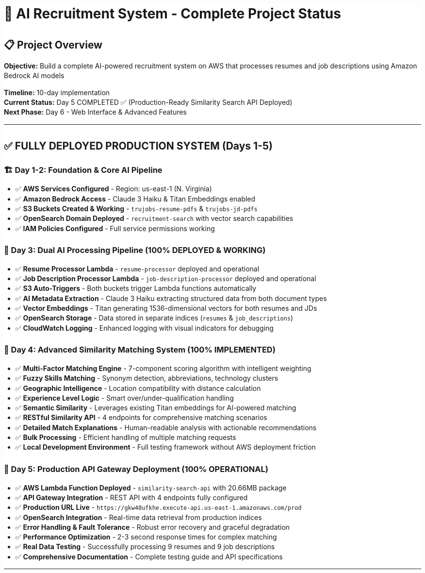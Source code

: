 # 🚀 AI Recruitment System - Complete Project Status

## 📋 **Project Overview**
**Objective:** Build a complete AI-powered recruitment system on AWS that processes resumes and job descriptions using Amazon Bedrock AI models

**Timeline:** 10-day implementation  
**Current Status:** Day 5 COMPLETED ✅ (Production-Ready Similarity Search API Deployed)  
**Next Phase:** Day 6 - Web Interface & Advanced Features

---

## ✅ **FULLY DEPLOYED PRODUCTION SYSTEM (Days 1-5)**

### **🏗️ Day 1-2: Foundation & Core AI Pipeline**
- ✅ **AWS Services Configured** - Region: us-east-1 (N. Virginia)
- ✅ **Amazon Bedrock Access** - Claude 3 Haiku & Titan Embeddings enabled
- ✅ **S3 Buckets Created & Working** - `trujobs-resume-pdfs` & `trujobs-jd-pdfs`
- ✅ **OpenSearch Domain Deployed** - `recruitment-search` with vector search capabilities
- ✅ **IAM Policies Configured** - Full service permissions working

### **🤖 Day 3: Dual AI Processing Pipeline (100% DEPLOYED & WORKING)**
- ✅ **Resume Processor Lambda** - `resume-processor` deployed and operational
- ✅ **Job Description Processor Lambda** - `job-description-processor` deployed and operational
- ✅ **S3 Auto-Triggers** - Both buckets trigger Lambda functions automatically
- ✅ **AI Metadata Extraction** - Claude 3 Haiku extracting structured data from both document types
- ✅ **Vector Embeddings** - Titan generating 1536-dimensional vectors for both resumes and JDs
- ✅ **OpenSearch Storage** - Data stored in separate indices (`resumes` & `job_descriptions`)
- ✅ **CloudWatch Logging** - Enhanced logging with visual indicators for debugging

### **🎯 Day 4: Advanced Similarity Matching System (100% IMPLEMENTED)**
- ✅ **Multi-Factor Matching Engine** - 7-component scoring algorithm with intelligent weighting
- ✅ **Fuzzy Skills Matching** - Synonym detection, abbreviations, technology clusters
- ✅ **Geographic Intelligence** - Location compatibility with distance calculation
- ✅ **Experience Level Logic** - Smart over/under-qualification handling
- ✅ **Semantic Similarity** - Leverages existing Titan embeddings for AI-powered matching
- ✅ **RESTful Similarity API** - 4 endpoints for comprehensive matching scenarios
- ✅ **Detailed Match Explanations** - Human-readable analysis with actionable recommendations
- ✅ **Bulk Processing** - Efficient handling of multiple matching requests
- ✅ **Local Development Environment** - Full testing framework without AWS deployment friction

### **🌟 Day 5: Production API Gateway Deployment (100% OPERATIONAL)**
- ✅ **AWS Lambda Function Deployed** - `similarity-search-api` with 20.66MB package
- ✅ **API Gateway Integration** - REST API with 4 endpoints fully configured
- ✅ **Production URL Live** - `https://gkw40ufkhe.execute-api.us-east-1.amazonaws.com/prod`
- ✅ **OpenSearch Integration** - Real-time data retrieval from production indices
- ✅ **Error Handling & Fault Tolerance** - Robust error recovery and graceful degradation
- ✅ **Performance Optimization** - 2-3 second response times for complex matching
- ✅ **Real Data Testing** - Successfully processing 9 resumes and 9 job descriptions
- ✅ **Comprehensive Documentation** - Complete testing guide and API specifications

---